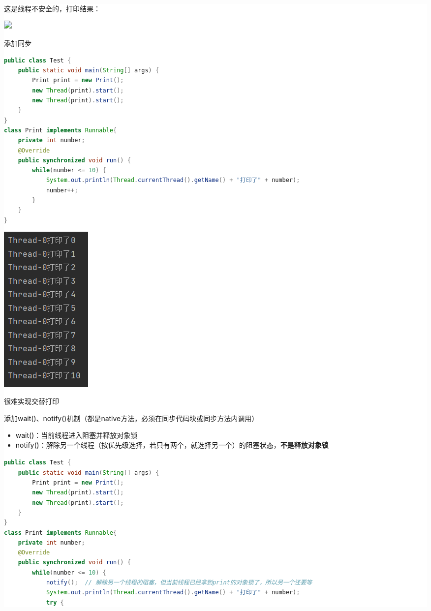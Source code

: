 这是线程不安全的，打印结果：

![](D:\笔记\秋招\docs\JAVA进阶\imgs\JAVA多线程\11-1.png)

添加同步

```java
public class Test {
    public static void main(String[] args) {
        Print print = new Print();
        new Thread(print).start();
        new Thread(print).start();
    }
}
class Print implements Runnable{
    private int number;
    @Override
    public synchronized void run() {
        while(number <= 10) {
            System.out.println(Thread.currentThread().getName() + "打印了" + number);
            number++;
        }
    }
}
```

![image-20210428162646811](imgs\JAVA多线程\11-2.png)

很难实现交替打印

添加wait()、notify()机制（都是native方法，必须在同步代码块或同步方法内调用）

- wait()：当前线程进入阻塞并释放对象锁
- notify()：解除另一个线程（按优先级选择，若只有两个，就选择另一个）的阻塞状态，**不是释放对象锁**

```java
public class Test {
    public static void main(String[] args) {
        Print print = new Print();
        new Thread(print).start();
        new Thread(print).start();
    }
}
class Print implements Runnable{
    private int number;
    @Override
    public synchronized void run() {
        while(number <= 10) {
            notify();  // 解除另一个线程的阻塞，但当前线程已经拿到print的对象锁了，所以另一个还要等
            System.out.println(Thread.currentThread().getName() + "打印了" + number);
            try {
```